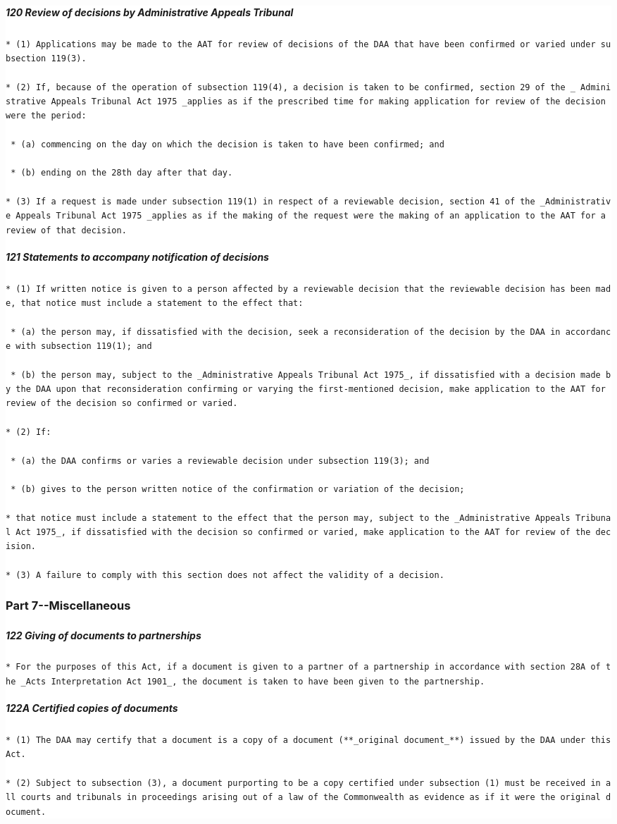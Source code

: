 ##### 120  Review of decisions by Administrative Appeals Tribunal

    * (1) Applications may be made to the AAT for review of decisions of the DAA that have been confirmed or varied under subsection 119(3).

    * (2) If, because of the operation of subsection 119(4), a decision is taken to be confirmed, section 29 of the _ Administrative Appeals Tribunal Act 1975 _applies as if the prescribed time for making application for review of the decision were the period:

     * (a) commencing on the day on which the decision is taken to have been confirmed; and

     * (b) ending on the 28th day after that day.

    * (3) If a request is made under subsection 119(1) in respect of a reviewable decision, section 41 of the _Administrative Appeals Tribunal Act 1975 _applies as if the making of the request were the making of an application to the AAT for a review of that decision.

##### 121  Statements to accompany notification of decisions

    * (1) If written notice is given to a person affected by a reviewable decision that the reviewable decision has been made, that notice must include a statement to the effect that:

     * (a) the person may, if dissatisfied with the decision, seek a reconsideration of the decision by the DAA in accordance with subsection 119(1); and  

     * (b) the person may, subject to the _Administrative Appeals Tribunal Act 1975_, if dissatisfied with a decision made by the DAA upon that reconsideration confirming or varying the first-mentioned decision, make application to the AAT for review of the decision so confirmed or varied.

    * (2) If:

     * (a) the DAA confirms or varies a reviewable decision under subsection 119(3); and

     * (b) gives to the person written notice of the confirmation or variation of the decision;

    * that notice must include a statement to the effect that the person may, subject to the _Administrative Appeals Tribunal Act 1975_, if dissatisfied with the decision so confirmed or varied, make application to the AAT for review of the decision.

    * (3) A failure to comply with this section does not affect the validity of a decision.

### Part 7--Miscellaneous

##### 122  Giving of documents to partnerships

    * For the purposes of this Act, if a document is given to a partner of a partnership in accordance with section 28A of the _Acts Interpretation Act 1901_, the document is taken to have been given to the partnership.

##### 122A  Certified copies of documents

    * (1) The DAA may certify that a document is a copy of a document (**_original document_**) issued by the DAA under this Act.

    * (2) Subject to subsection (3), a document purporting to be a copy certified under subsection (1) must be received in all courts and tribunals in proceedings arising out of a law of the Commonwealth as evidence as if it were the original document.
